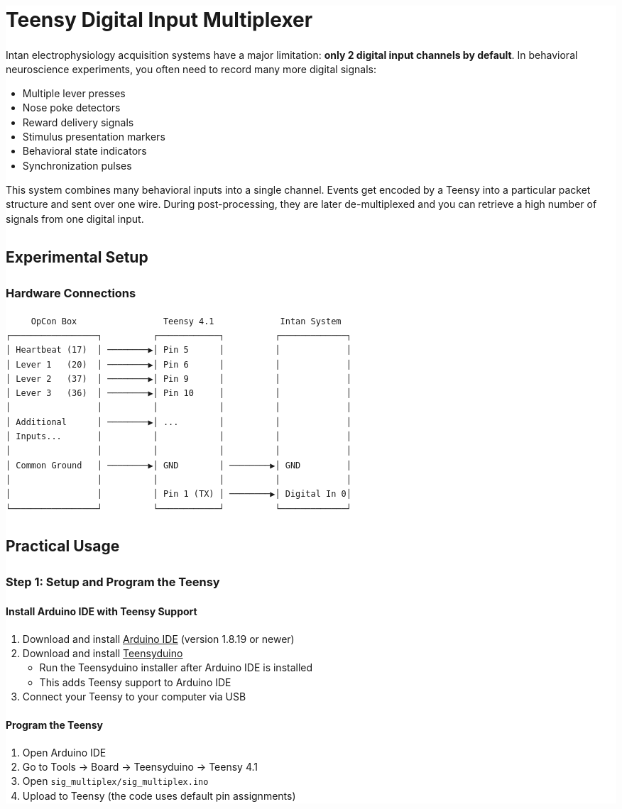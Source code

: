 # Teensy Digital Input Multiplexer

Intan electrophysiology acquisition systems have a major limitation: **only 2 digital input channels by default**. In behavioral neuroscience experiments, you often need to record many more digital signals:

- Multiple lever presses
- Nose poke detectors  
- Reward delivery signals
- Stimulus presentation markers
- Behavioral state indicators
- Synchronization pulses

This system combines many behavioral inputs into a single channel. Events get encoded by a Teensy into a particular packet structure and sent over one wire. During post-processing, they are later de-multiplexed and you can retrieve a high number of signals from one digital input.

## Experimental Setup

### Hardware Connections

```
     OpCon Box                 Teensy 4.1             Intan System
┌─────────────────┐          ┌────────────┐          ┌─────────────┐
│ Heartbeat (17)  │ ────────▶│ Pin 5      │          │             │
│ Lever 1   (20)  │ ────────▶│ Pin 6      │          │             │
│ Lever 2   (37)  │ ────────▶│ Pin 9      │          │             │
│ Lever 3   (36)  │ ────────▶│ Pin 10     │          │             │
│                 │          │            │          │             │
│ Additional      │ ────────▶│ ...        │          │             │
│ Inputs...       │          │            │          │             │
│                 │          │            │          │             │
│ Common Ground   │ ────────▶│ GND        │ ────────▶│ GND         │
│                 │          │            │          │             │
│                 │          │ Pin 1 (TX) │ ────────▶│ Digital In 0│
└─────────────────┘          └────────────┘          └─────────────┘
```

## Practical Usage

### Step 1: Setup and Program the Teensy

#### Install Arduino IDE with Teensy Support
1. Download and install [Arduino IDE](https://www.arduino.cc/en/software) (version 1.8.19 or newer)
2. Download and install [Teensyduino](https://www.pjrc.com/teensy/td_download.html) 
   - Run the Teensyduino installer after Arduino IDE is installed
   - This adds Teensy support to Arduino IDE
3. Connect your Teensy to your computer via USB

#### Program the Teensy
1. Open Arduino IDE
2. Go to Tools → Board → Teensyduino → Teensy 4.1
3. Open `sig_multiplex/sig_multiplex.ino`
4. Upload to Teensy (the code uses default pin assignments)
